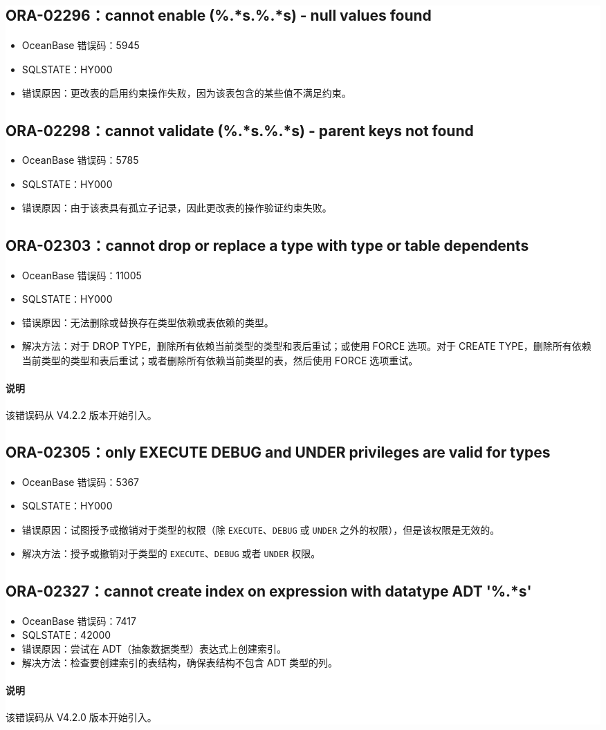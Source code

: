ORA-02296：cannot enable (%.\*s.%.\*s) - null values found
------------------------------------------------------------------------------

* OceanBase 错误码：5945

* SQLSTATE：HY000

* 错误原因：更改表的启用约束操作失败，因为该表包含的某些值不满足约束。

ORA-02298：cannot validate (%.\*s.%.\*s) - parent keys not found
------------------------------------------------------------------------------------

* OceanBase 错误码：5785

* SQLSTATE：HY000

* 错误原因：由于该表具有孤立子记录，因此更改表的操作验证约束失败。

## ORA-02303：cannot drop or replace a type with type or table dependents

* OceanBase 错误码：11005

* SQLSTATE：HY000

* 错误原因：无法删除或替换存在类型依赖或表依赖的类型。

* 解决方法：对于 DROP TYPE，删除所有依赖当前类型的类型和表后重试；或使用 FORCE 选项。对于 CREATE TYPE，删除所有依赖当前类型的类型和表后重试；或者删除所有依赖当前类型的表，然后使用 FORCE 选项重试。

<main id="notice" type='explain'>
  <h4>说明</h4>
  <p>该错误码从 V4.2.2 版本开始引入。</p>
</main>

ORA-02305：only EXECUTE DEBUG and UNDER privileges are valid for types
------------------------------------------------------------------------------------------

* OceanBase 错误码：5367

* SQLSTATE：HY000

* 错误原因：试图授予或撤销对于类型的权限（除 `EXECUTE`、`DEBUG` 或 `UNDER` 之外的权限），但是该权限是无效的。

* 解决方法：授予或撤销对于类型的 `EXECUTE`、`DEBUG` 或者 `UNDER` 权限。

## ORA-02327：cannot create index on expression with datatype ADT '%.*s'

* OceanBase 错误码：7417
* SQLSTATE：42000
* 错误原因：尝试在 ADT（抽象数据类型）表达式上创建索引。
* 解决方法：检查要创建索引的表结构，确保表结构不包含 ADT 类型的列。

<main id="notice" type='explain'>
  <h4>说明</h4>
  <p>该错误码从 V4.2.0 版本开始引入。</p>
</main>
